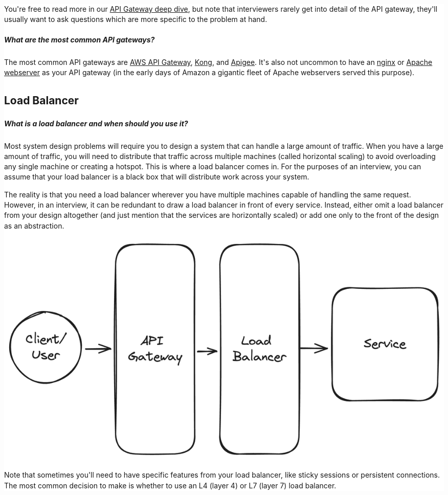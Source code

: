 You're free to read more in our [API Gateway deep dive](https://www.hellointerview.com/learn/system-design/deep-dives/api-gateway), but note that interviewers rarely get into detail of the API gateway, they'll usually want to ask questions which are more specific to the problem at hand.

##### What are the most common API gateways?

The most common API gateways are [AWS API Gateway](https://aws.amazon.com/api-gateway/), [Kong](https://konghq.com/kong/), and [Apigee](https://cloud.google.com/apigee). It's also not uncommon to have an [nginx](https://nginx.org/) or [Apache webserver](https://httpd.apache.org/) as your API gateway (in the early days of Amazon a gigantic fleet of Apache webservers served this purpose).

## Load Balancer

##### What is a load balancer and when should you use it?

Most system design problems will require you to design a system that can handle a large amount of traffic. When you have a large amount of traffic, you will need to distribute that traffic across multiple machines (called horizontal scaling) to avoid overloading any single machine or creating a hotspot. This is where a load balancer comes in. For the purposes of an interview, you can assume that your load balancer is a black box that will distribute work across your system.

The reality is that you need a load balancer wherever you have multiple machines capable of handling the same request. However, in an interview, it can be redundant to draw a load balancer in front of every service. Instead, either omit a load balancer from your design altogether (and just mention that the services are horizontally scaled) or add one only to the front of the design as an abstraction.


![A common setup for a horizontally scaled, authenticated service.](key-technologies-4.png)

Note that sometimes you'll need to have specific features from your load balancer, like sticky sessions or persistent connections. The most common decision to make is whether to use an L4 (layer 4) or L7 (layer 7) load balancer.
